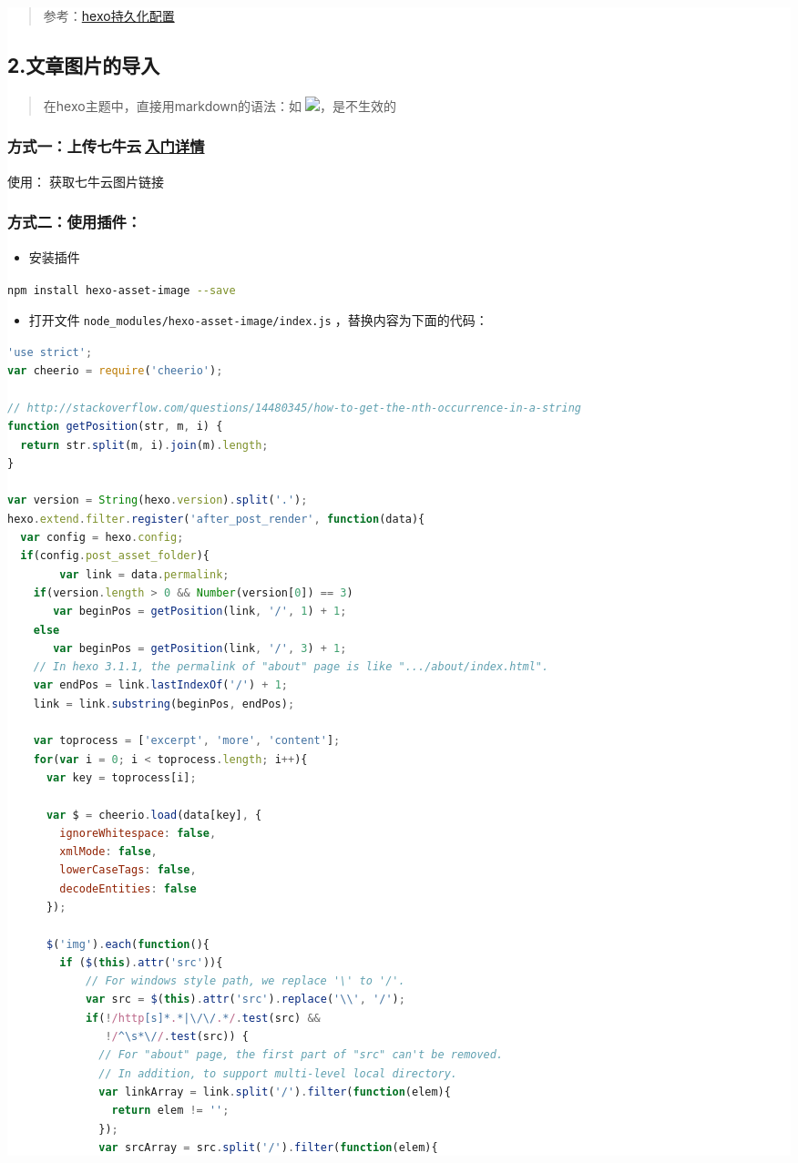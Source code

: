 > 参考：[hexo持久化配置](https://blog.csdn.net/weixin_41287260/article/details/103049779)

## 2.文章图片的导入

> 在hexo主题中，直接用markdown的语法：如 ![](图片地址)，是不生效的

### 方式一：上传七牛云 [入门详情](https://support.qiniu.com/tickets/new/)

使用： 获取七牛云图片链接

### 方式二：使用插件：

- 安装插件

```bash
npm install hexo-asset-image --save
```
- 打开文件 `node_modules/hexo-asset-image/index.js` ，替换内容为下面的代码：

```javascript
'use strict';
var cheerio = require('cheerio');

// http://stackoverflow.com/questions/14480345/how-to-get-the-nth-occurrence-in-a-string
function getPosition(str, m, i) {
  return str.split(m, i).join(m).length;
}

var version = String(hexo.version).split('.');
hexo.extend.filter.register('after_post_render', function(data){
  var config = hexo.config;
  if(config.post_asset_folder){
        var link = data.permalink;
    if(version.length > 0 && Number(version[0]) == 3)
       var beginPos = getPosition(link, '/', 1) + 1;
    else
       var beginPos = getPosition(link, '/', 3) + 1;
    // In hexo 3.1.1, the permalink of "about" page is like ".../about/index.html".
    var endPos = link.lastIndexOf('/') + 1;
    link = link.substring(beginPos, endPos);

    var toprocess = ['excerpt', 'more', 'content'];
    for(var i = 0; i < toprocess.length; i++){
      var key = toprocess[i];
 
      var $ = cheerio.load(data[key], {
        ignoreWhitespace: false,
        xmlMode: false,
        lowerCaseTags: false,
        decodeEntities: false
      });

      $('img').each(function(){
        if ($(this).attr('src')){
            // For windows style path, we replace '\' to '/'.
            var src = $(this).attr('src').replace('\\', '/');
            if(!/http[s]*.*|\/\/.*/.test(src) &&
               !/^\s*\//.test(src)) {
              // For "about" page, the first part of "src" can't be removed.
              // In addition, to support multi-level local directory.
              var linkArray = link.split('/').filter(function(elem){
                return elem != '';
              });
              var srcArray = src.split('/').filter(function(elem){
```